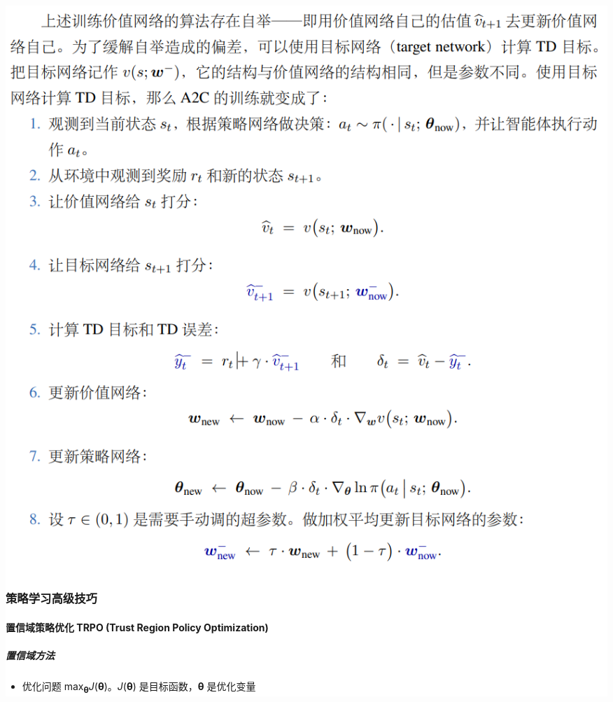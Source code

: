   ![image-20240724150044688](./RL_note.assets/image-20240724150044688.png)





### 策略学习高级技巧 

#### 置信域策略优化 TRPO (Trust Region Policy Optimization)

##### 置信域方法

- 优化问题 $\text{max}_\boldsymbol{θ}J(\boldsymbol{θ})$。$J(\boldsymbol{θ})$ 是目标函数，$\boldsymbol{θ}$ 是优化变量

